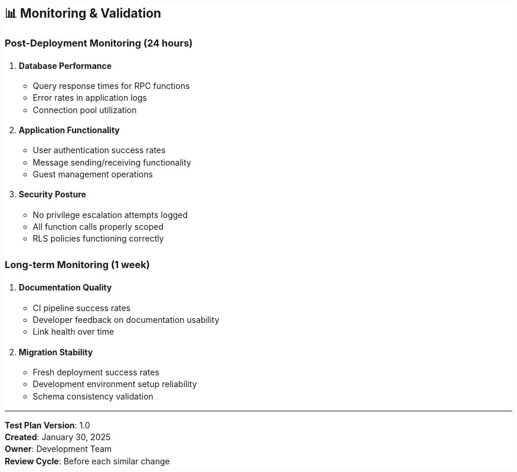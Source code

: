 ## 📊 Monitoring & Validation

### Post-Deployment Monitoring (24 hours)

1. **Database Performance**
   - Query response times for RPC functions
   - Error rates in application logs
   - Connection pool utilization

2. **Application Functionality**
   - User authentication success rates
   - Message sending/receiving functionality
   - Guest management operations

3. **Security Posture**
   - No privilege escalation attempts logged
   - All function calls properly scoped
   - RLS policies functioning correctly

### Long-term Monitoring (1 week)

1. **Documentation Quality**
   - CI pipeline success rates
   - Developer feedback on documentation usability
   - Link health over time

2. **Migration Stability**
   - Fresh deployment success rates
   - Development environment setup reliability
   - Schema consistency validation

---

**Test Plan Version**: 1.0  
**Created**: January 30, 2025  
**Owner**: Development Team  
**Review Cycle**: Before each similar change

